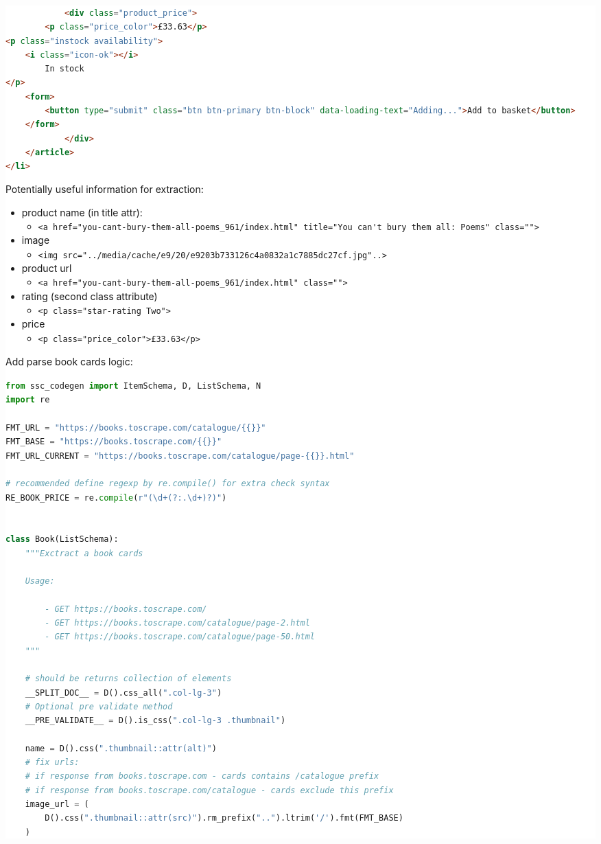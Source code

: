 ```html
            <div class="product_price">
        <p class="price_color">£33.63</p>
<p class="instock availability">
    <i class="icon-ok"></i>
        In stock
</p>
    <form>
        <button type="submit" class="btn btn-primary btn-block" data-loading-text="Adding...">Add to basket</button>
    </form>
            </div>
    </article>
</li>
```

Potentially useful information for extraction:
- product name (in title attr): 
  - `<a href="you-cant-bury-them-all-poems_961/index.html" title="You can't bury them all: Poems" class="">`
- image 
  - `<img src="../media/cache/e9/20/e9203b733126c4a0832a1c7885dc27cf.jpg"..>`
- product url 
  - `<a href="you-cant-bury-them-all-poems_961/index.html" class="">`
- rating (second class attribute)
  - `<p class="star-rating Two">`
- price 
  - `<p class="price_color">£33.63</p>`

Add parse book cards logic:

```python
from ssc_codegen import ItemSchema, D, ListSchema, N
import re

FMT_URL = "https://books.toscrape.com/catalogue/{{}}"
FMT_BASE = "https://books.toscrape.com/{{}}"
FMT_URL_CURRENT = "https://books.toscrape.com/catalogue/page-{{}}.html"

# recommended define regexp by re.compile() for extra check syntax
RE_BOOK_PRICE = re.compile(r"(\d+(?:.\d+)?)")


class Book(ListSchema):
    """Exctract a book cards

    Usage:

        - GET https://books.toscrape.com/
        - GET https://books.toscrape.com/catalogue/page-2.html
        - GET https://books.toscrape.com/catalogue/page-50.html
    """

    # should be returns collection of elements
    __SPLIT_DOC__ = D().css_all(".col-lg-3")
    # Optional pre validate method
    __PRE_VALIDATE__ = D().is_css(".col-lg-3 .thumbnail")

    name = D().css(".thumbnail::attr(alt)")
    # fix urls:
    # if response from books.toscrape.com - cards contains /catalogue prefix
    # if response from books.toscrape.com/catalogue - cards exclude this prefix
    image_url = (
        D().css(".thumbnail::attr(src)").rm_prefix("..").ltrim('/').fmt(FMT_BASE)
    )
```